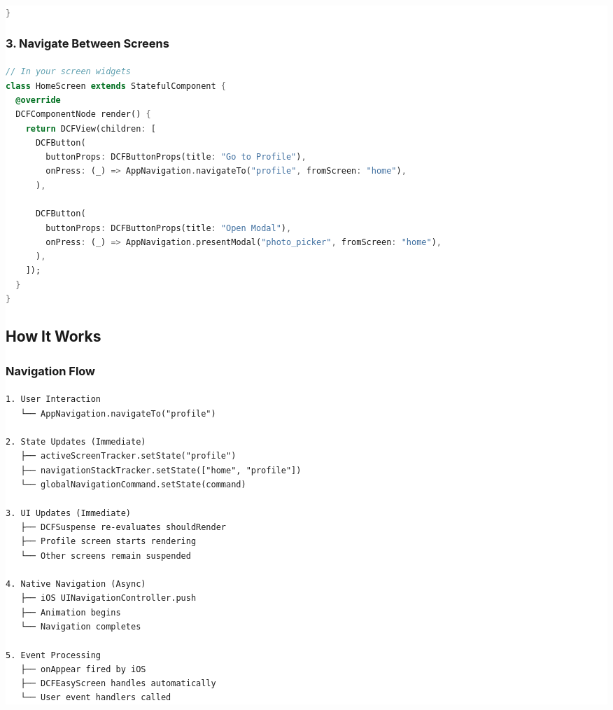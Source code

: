 ```dart
}
```

### 3. Navigate Between Screens

```dart
// In your screen widgets
class HomeScreen extends StatefulComponent {
  @override
  DCFComponentNode render() {
    return DCFView(children: [
      DCFButton(
        buttonProps: DCFButtonProps(title: "Go to Profile"),
        onPress: (_) => AppNavigation.navigateTo("profile", fromScreen: "home"),
      ),
      
      DCFButton(
        buttonProps: DCFButtonProps(title: "Open Modal"),
        onPress: (_) => AppNavigation.presentModal("photo_picker", fromScreen: "home"),
      ),
    ]);
  }
}
```

## How It Works

### Navigation Flow

```
1. User Interaction
   └── AppNavigation.navigateTo("profile")
   
2. State Updates (Immediate)
   ├── activeScreenTracker.setState("profile")
   ├── navigationStackTracker.setState(["home", "profile"])
   └── globalNavigationCommand.setState(command)
   
3. UI Updates (Immediate)
   ├── DCFSuspense re-evaluates shouldRender
   ├── Profile screen starts rendering
   └── Other screens remain suspended
   
4. Native Navigation (Async)
   ├── iOS UINavigationController.push
   ├── Animation begins
   └── Navigation completes
   
5. Event Processing
   ├── onAppear fired by iOS
   ├── DCFEasyScreen handles automatically
   └── User event handlers called
```
